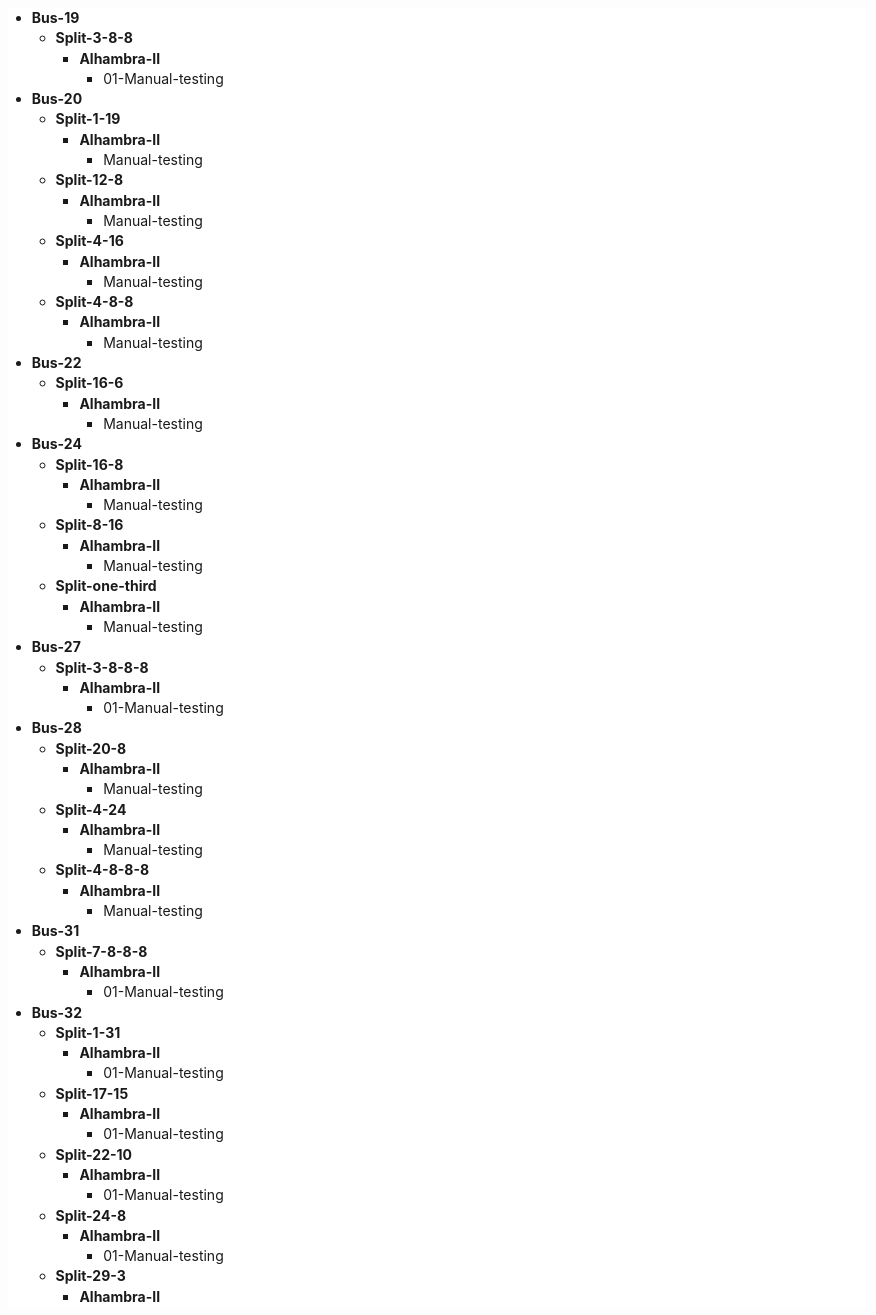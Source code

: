   * **Bus-19**
    * **Split-3-8-8**
      * **Alhambra-II**
        * 01-Manual-testing
  * **Bus-20**
    * **Split-1-19**
      * **Alhambra-II**
        * Manual-testing
    * **Split-12-8**
      * **Alhambra-II**
        * Manual-testing
    * **Split-4-16**
      * **Alhambra-II**
        * Manual-testing
    * **Split-4-8-8**
      * **Alhambra-II**
        * Manual-testing
  * **Bus-22**
    * **Split-16-6**
      * **Alhambra-II**
        * Manual-testing
  * **Bus-24**
    * **Split-16-8**
      * **Alhambra-II**
        * Manual-testing
    * **Split-8-16**
      * **Alhambra-II**
        * Manual-testing
    * **Split-one-third**
      * **Alhambra-II**
        * Manual-testing
  * **Bus-27**
    * **Split-3-8-8-8**
      * **Alhambra-II**
        * 01-Manual-testing
  * **Bus-28**
    * **Split-20-8**
      * **Alhambra-II**
        * Manual-testing
    * **Split-4-24**
      * **Alhambra-II**
        * Manual-testing
    * **Split-4-8-8-8**
      * **Alhambra-II**
        * Manual-testing
  * **Bus-31**
    * **Split-7-8-8-8**
      * **Alhambra-II**
        * 01-Manual-testing
  * **Bus-32**
    * **Split-1-31**
      * **Alhambra-II**
        * 01-Manual-testing
    * **Split-17-15**
      * **Alhambra-II**
        * 01-Manual-testing
    * **Split-22-10**
      * **Alhambra-II**
        * 01-Manual-testing
    * **Split-24-8**
      * **Alhambra-II**
        * 01-Manual-testing
    * **Split-29-3**
      * **Alhambra-II**
